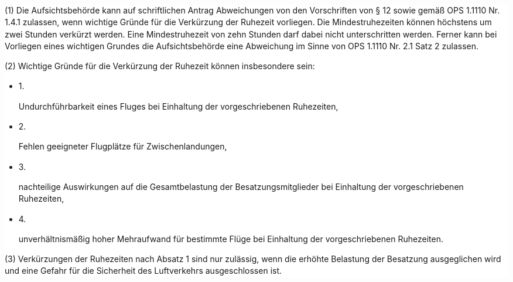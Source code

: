 <div>

<div class="jnhtml">

<div>

<div class="jurAbsatz">

(1) Die Aufsichtsbehörde kann auf schriftlichen Antrag Abweichungen von
den Vorschriften von § 12 sowie gemäß OPS 1.1110 Nr. 1.4.1 zulassen,
wenn wichtige Gründe für die Verkürzung der Ruhezeit vorliegen. Die
Mindestruhezeiten können höchstens um zwei Stunden verkürzt werden. Eine
Mindestruhezeit von zehn Stunden darf dabei nicht unterschritten werden.
Ferner kann bei Vorliegen eines wichtigen Grundes die Aufsichtsbehörde
eine Abweichung im Sinne von OPS 1.1110 Nr. 2.1 Satz 2 zulassen.

</div>

<div class="jurAbsatz">

(2) Wichtige Gründe für die Verkürzung der Ruhezeit können insbesondere
sein:

  - 1\.
    
    <div>
    
    Undurchführbarkeit eines Fluges bei Einhaltung der vorgeschriebenen
    Ruhezeiten,
    
    </div>

  - 2\.
    
    <div>
    
    Fehlen geeigneter Flugplätze für Zwischenlandungen,
    
    </div>

  - 3\.
    
    <div>
    
    nachteilige Auswirkungen auf die Gesamtbelastung der
    Besatzungsmitglieder bei Einhaltung der vorgeschriebenen Ruhezeiten,
    
    </div>

  - 4\.
    
    <div>
    
    unverhältnismäßig hoher Mehraufwand für bestimmte Flüge bei
    Einhaltung der vorgeschriebenen Ruhezeiten.
    
    </div>

</div>

<div class="jurAbsatz">

(3) Verkürzungen der Ruhezeiten nach Absatz 1 sind nur zulässig, wenn
die erhöhte Belastung der Besatzung ausgeglichen wird und eine Gefahr
für die Sicherheit des Luftverkehrs ausgeschlossen ist.
